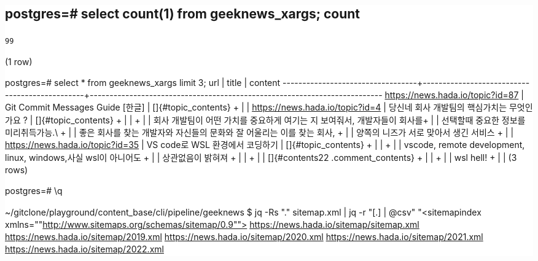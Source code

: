postgres=# select count(1) from geeknews_xargs;
 count
-------
    99
(1 row)

postgres=# select * from geeknews_xargs limit 3;
               url                |                     title                     |                                 content
----------------------------------+-----------------------------------------------+--------------------------------------------------------------------------
 https://news.hada.io/topic?id=87 | Git Commit Messages Guide [한글]              | []{#topic_contents}                                                     +
                                  |                                               |
 https://news.hada.io/topic?id=4  | 당신네 회사 개발팀의 핵심가치는 무엇인가요 ?  | []{#topic_contents}                                                     +
                                  |                                               |                                                                         +
                                  |                                               | 회사 개발팀이 어떤 가치를 중요하게 여기는 지 보여줘서, 개발자들이 회사를+
                                  |                                               | 선택할때 중요한 정보를 미리취득가능.\                                   +
                                  |                                               | 좋은 회사를 찾는 개발자와 자신들의 문화와 잘 어울리는 이를 찾는 회사,   +
                                  |                                               | 양쪽의 니즈가 서로 맞아서 생긴 서비스                                   +
                                  |                                               |
 https://news.hada.io/topic?id=35 | VS code로 WSL 환경에서 코딩하기               | []{#topic_contents}                                                     +
                                  |                                               |                                                                         +
                                  |                                               | vscode, remote development, linux, windows,사실 wsl이 아니어도          +
                                  |                                               | 상관없음이 밝혀져                                                       +
                                  |                                               |                                                                         +
                                  |                                               | []{#contents22 .comment_contents}                                       +
                                  |                                               |                                                                         +
                                  |                                               | wsl hell!                                                               +
                                  |                                               |
(3 rows)

postgres=#
\q

~/gitclone/playground/content_base/cli/pipeline/geeknews $ jq -Rs "." sitemap.xml | jq -r "[.] | @csv"
"<sitemapindex xmlns=""http://www.sitemaps.org/schemas/sitemap/0.9"">
<sitemap>
<loc>https://news.hada.io/sitemap/sitemap.xml</loc>
</sitemap>
<sitemap>
<loc>https://news.hada.io/sitemap/2019.xml</loc>
</sitemap>
<sitemap>
<loc>https://news.hada.io/sitemap/2020.xml</loc>
</sitemap>
<sitemap>
<loc>https://news.hada.io/sitemap/2021.xml</loc>
</sitemap>
<sitemap>
<loc>https://news.hada.io/sitemap/2022.xml</loc>
